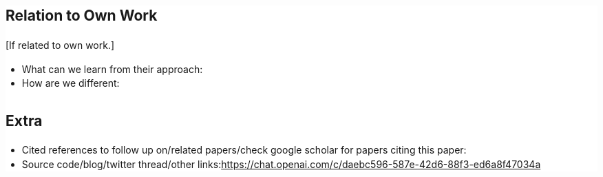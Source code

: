 ## Relation to Own Work
[If related to own work.]

- What can we learn from their approach:
- How are we different:

## Extra
- Cited references to follow up on/related papers/check google scholar for papers citing this paper:
- Source code/blog/twitter thread/other links:https://chat.openai.com/c/daebc596-587e-42d6-88f3-ed6a8f47034a
